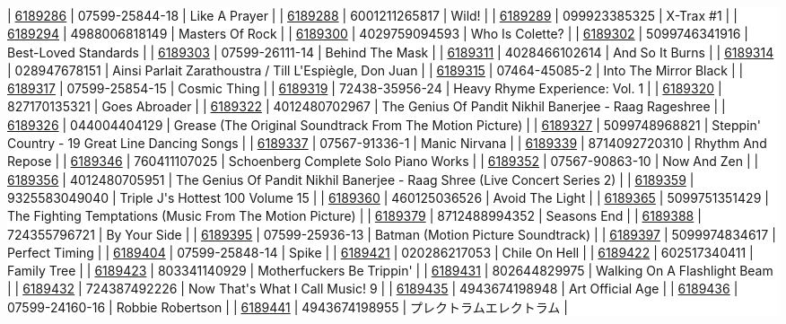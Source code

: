 | [6189286](https://www.discogs.com/release/6189286) | 07599-25844-18 | Like A Prayer |
| [6189288](https://www.discogs.com/release/6189288) | 6001211265817 | Wild! |
| [6189289](https://www.discogs.com/release/6189289) | 099923385325 | X-Trax #1 |
| [6189294](https://www.discogs.com/release/6189294) | 4988006818149 | Masters Of Rock |
| [6189300](https://www.discogs.com/release/6189300) | 4029759094593 | Who Is Colette? |
| [6189302](https://www.discogs.com/release/6189302) | 5099746341916 | Best-Loved Standards |
| [6189303](https://www.discogs.com/release/6189303) | 07599-26111-14 | Behind The Mask |
| [6189311](https://www.discogs.com/release/6189311) | 4028466102614 | And So It Burns |
| [6189314](https://www.discogs.com/release/6189314) | 028947678151 | Ainsi Parlait Zarathoustra / Till L'Espiègle, Don Juan |
| [6189315](https://www.discogs.com/release/6189315) | 07464-45085-2 | Into The Mirror Black |
| [6189317](https://www.discogs.com/release/6189317) | 07599-25854-15 | Cosmic Thing |
| [6189319](https://www.discogs.com/release/6189319) | 72438-35956-24 | Heavy Rhyme Experience: Vol. 1 |
| [6189320](https://www.discogs.com/release/6189320) | 827170135321 | Goes Abroader |
| [6189322](https://www.discogs.com/release/6189322) | 4012480702967 | The Genius Of Pandit Nikhil Banerjee - Raag Rageshree |
| [6189326](https://www.discogs.com/release/6189326) | 044004404129 | Grease (The Original Soundtrack From The Motion Picture) |
| [6189327](https://www.discogs.com/release/6189327) | 5099748968821 | Steppin' Country - 19 Great Line Dancing Songs |
| [6189337](https://www.discogs.com/release/6189337) | 07567-91336-1 | Manic Nirvana |
| [6189339](https://www.discogs.com/release/6189339) | 8714092720310 | Rhythm And Repose |
| [6189346](https://www.discogs.com/release/6189346) | 760411107025 | Schoenberg Complete Solo Piano Works |
| [6189352](https://www.discogs.com/release/6189352) | 07567-90863-10 | Now And Zen |
| [6189356](https://www.discogs.com/release/6189356) | 4012480705951 | The Genius Of Pandit Nikhil Banerjee - Raag Shree (Live Concert Series 2) |
| [6189359](https://www.discogs.com/release/6189359) | 9325583049040 | Triple J's Hottest 100 Volume 15 |
| [6189360](https://www.discogs.com/release/6189360) | 460125036526 | Avoid The Light |
| [6189365](https://www.discogs.com/release/6189365) | 5099751351429 | The Fighting Temptations (Music From The Motion Picture) |
| [6189379](https://www.discogs.com/release/6189379) | 8712488994352 | Seasons End |
| [6189388](https://www.discogs.com/release/6189388) | 724355796721 | By Your Side |
| [6189395](https://www.discogs.com/release/6189395) | 07599-25936-13 | Batman (Motion Picture Soundtrack) |
| [6189397](https://www.discogs.com/release/6189397) | 5099974834617 | Perfect Timing |
| [6189404](https://www.discogs.com/release/6189404) | 07599-25848-14 | Spike |
| [6189421](https://www.discogs.com/release/6189421) | 020286217053 | Chile On Hell |
| [6189422](https://www.discogs.com/release/6189422) | 602517340411 | Family Tree |
| [6189423](https://www.discogs.com/release/6189423) | 803341140929 | Motherfuckers Be Trippin' |
| [6189431](https://www.discogs.com/release/6189431) | 802644829975 | Walking On A Flashlight Beam |
| [6189432](https://www.discogs.com/release/6189432) | 724387492226 | Now That's What I Call Music! 9 |
| [6189435](https://www.discogs.com/release/6189435) | 4943674198948 | Art Official Age |
| [6189436](https://www.discogs.com/release/6189436) | 07599-24160-16 | Robbie Robertson |
| [6189441](https://www.discogs.com/release/6189441) | 4943674198955 | プレクトラムエレクトラム |